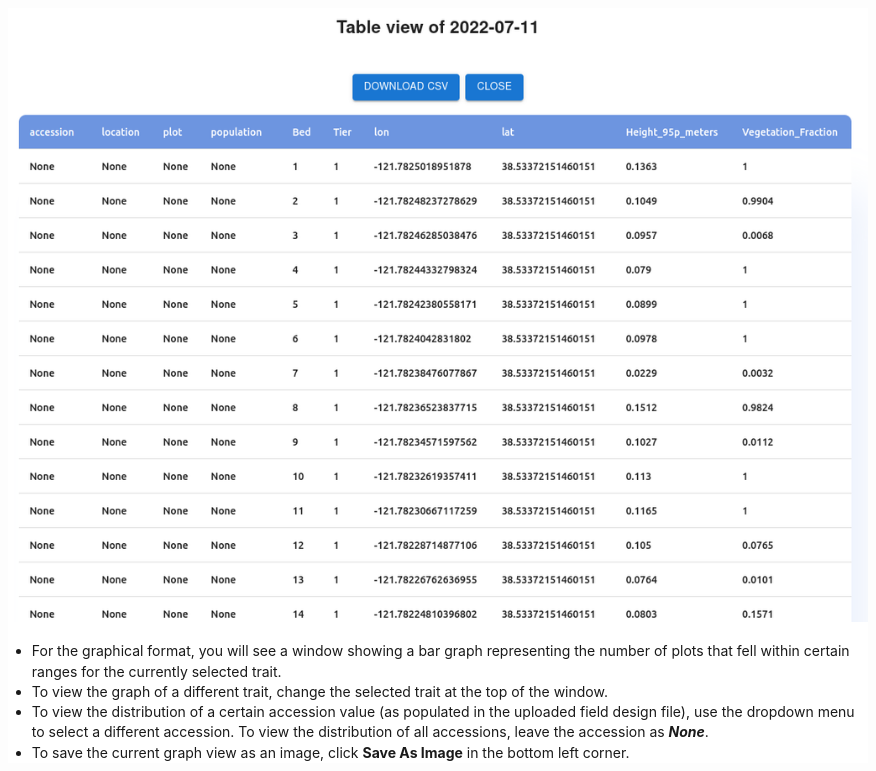 ![Tabular Statistics](_attachments/stats/table_view.png)

- For the graphical format, you will see a window showing a bar graph representing the number of plots that fell within certain ranges for the currently selected trait.
- To view the graph of a different trait, change the selected trait at the top of the window.
- To view the distribution of a certain accession value (as populated in the uploaded field design file), use the dropdown menu to select a different accession. To view the distribution of all accessions, leave the accession as ***None***.
- To save the current graph view as an image, click **Save As Image** in the bottom left corner.
